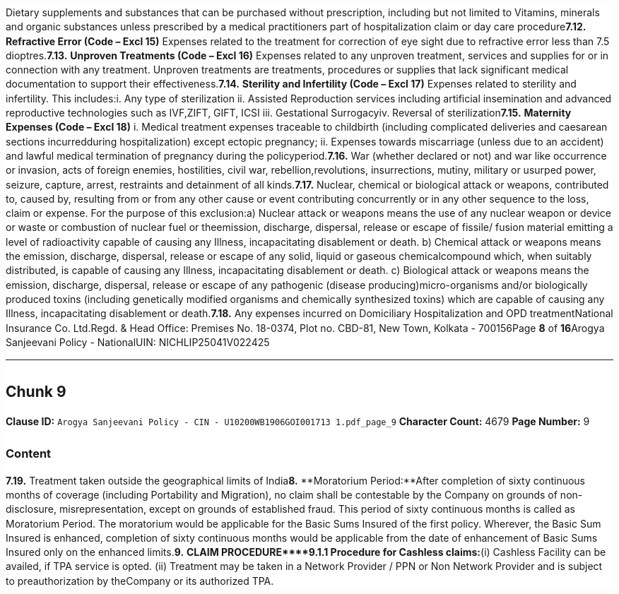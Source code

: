 Dietary supplements and substances that can be purchased without prescription, including but not limited to Vitamins, minerals
and organic substances unless prescribed by a medical practitioners part of hospitalization claim or day care procedure**7.12.** **Refractive Error (Code – Excl 15)**
Expenses related to the treatment for correction of eye sight due to refractive error less than 7.5 dioptres.**7.13.** **Unproven Treatments (Code – Excl 16)**
Expenses related to any unproven treatment, services and supplies for or in connection with any treatment. Unproven treatments are
treatments, procedures or supplies that lack significant medical documentation to support their effectiveness.**7.14.** **Sterility and Infertility (Code – Excl 17)**
Expenses related to sterility and infertility. This includes:i. Any type of sterilization
ii. Assisted Reproduction services including artificial insemination and advanced reproductive technologies such as IVF,ZIFT, GIFT, ICSI
iii. Gestational Surrogacyiv. Reversal of sterilization**7.15.** **Maternity Expenses (Code – Excl 18)**
i. Medical treatment expenses traceable to childbirth (including complicated deliveries and caesarean sections incurredduring hospitalization) except ectopic pregnancy;
ii. Expenses towards miscarriage (unless due to an accident) and lawful medical termination of pregnancy during the policyperiod.**7.16.** War (whether declared or not) and war like occurrence or invasion, acts of foreign enemies, hostilities, civil war, rebellion,revolutions, insurrections, mutiny, military or usurped power, seizure, capture, arrest, restraints and detainment of all kinds.**7.17.** Nuclear, chemical or biological attack or weapons, contributed to, caused by, resulting from or from any other cause or
event contributing concurrently or in any other sequence to the loss, claim or expense. For the purpose of this exclusion:a) Nuclear attack or weapons means the use of any nuclear weapon or device or waste or combustion of nuclear fuel or theemission, discharge, dispersal, release or escape of fissile/ fusion material emitting a level of radioactivity capable of causing
any Illness, incapacitating disablement or death.
b) Chemical attack or weapons means the emission, discharge, dispersal, release or escape of any solid, liquid or gaseous chemicalcompound which, when suitably distributed, is capable of causing any Illness, incapacitating disablement or death.
c) Biological attack or weapons means the emission, discharge, dispersal, release or escape of any pathogenic (disease producing)micro-organisms and/or biologically produced toxins (including genetically modified organisms and chemically synthesized
toxins) which are capable of causing any Illness, incapacitating disablement or death.**7.18.** Any expenses incurred on Domiciliary Hospitalization and OPD treatmentNational Insurance Co. Ltd.Regd. & Head Office: Premises No. 18-0374,
Plot no. CBD-81, New Town, Kolkata - 700156Page **8** of **16**Arogya Sanjeevani Policy - NationalUIN: NICHLIP25041V022425

---

## Chunk 9

**Clause ID:** `Arogya Sanjeevani Policy - CIN - U10200WB1906GOI001713 1.pdf_page_9`
**Character Count:** 4679
**Page Number:** 9

### Content

**7.19.** Treatment taken outside the geographical limits of India**8.** **Moratorium Period:**After completion of sixty continuous months of coverage (including Portability and Migration), no claim shall be contestable by the
Company on grounds of non-disclosure, misrepresentation, except on grounds of established fraud. This period of sixty continuous
months is called as Moratorium Period. The moratorium would be applicable for the Basic Sums Insured of the first policy.
Wherever, the Basic Sum Insured is enhanced, completion of sixty continuous months would be applicable from the date of
enhancement of Basic Sums Insured only on the enhanced limits.**9.** **CLAIM PROCEDURE****9.1.1 Procedure for Cashless claims:**(i) Cashless Facility can be availed, if TPA service is opted.
(ii) Treatment may be taken in a Network Provider / PPN or Non Network Provider and is subject to preauthorization by theCompany or its authorized TPA.